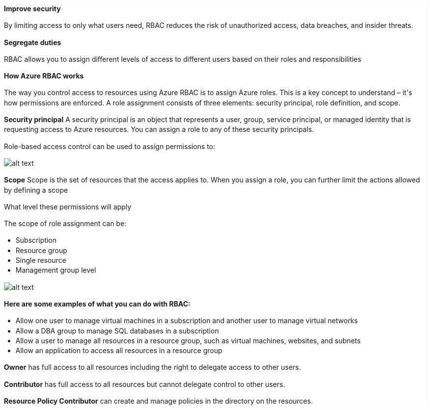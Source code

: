 **Improve security**

By limiting access to only what users need, RBAC reduces the risk of unauthorized access, data breaches, and insider threats.

**Segregate duties**

RBAC allows you to assign different levels of access to different users based on their roles and responsibilities

**How Azure RBAC works**

The way you control access to resources using Azure RBAC is to assign Azure roles. This is a key concept to understand – it's how permissions are enforced. A role assignment consists of three elements: security principal, role definition, and scope.



**Security principal**
A security principal is an object that represents a user, group, service principal, or managed identity that is requesting access to Azure resources. You can assign a role to any of these security principals.


Role-based access control can be used to assign permissions to:

 
![alt text](https://github.com/acmarpu/images/Azure/blob/main/image4.png)




**Scope**
Scope is the set of resources that the access applies to. When you assign a role, you can further limit the actions allowed by defining a scope

What level these permissions will apply 

The scope of role assignment can be: 
- Subscription
- Resource group
- Single resource
- Management group level

 ![alt text](https://github.com/acmarpu/images/Azure/blob/main/image5.png)



**Here are some examples of what you can do with RBAC:**
* Allow one user to manage virtual machines in a subscription and another user to manage virtual networks
* Allow a DBA group to manage SQL databases in a subscription
* Allow a user to manage all resources in a resource group, such as virtual machines, websites, and subnets
* Allow an application to access all resources in a resource group

**Owner** has full access to all resources including the right to delegate access to other users.

**Contributor** has full access to all resources but cannot delegate control to other users.

**Resource Policy Contributor** can create and manage policies in the directory on the resources.
